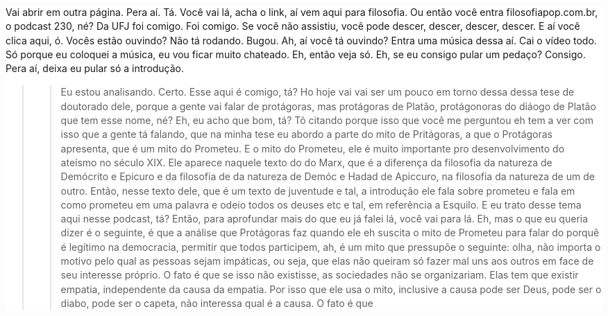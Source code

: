 Vai abrir em outra página. Pera aí.
Tá. Você vai lá, acha o link, aí vem
aqui para filosofia. Ou então você entra
filosofiapop.com.br,
o podcast 230, né?
Da UFJ foi comigo. Foi comigo. Se você
não assistiu, você pode descer, descer,
descer, descer. E aí você clica aqui, ó.
Vocês
estão ouvindo? Não tá rodando. Bugou.
Ah, aí você tá ouvindo?
Entra uma música dessa aí. Cai o vídeo
todo. Só porque eu coloquei a música, eu
vou ficar muito chateado. Eh, então veja
só. Eh,
se eu consigo pular um pedaço? Consigo.
Pera aí, deixa eu pular só a introdução.
>> Eu estou analisando.
>> Certo. Esse aqui é comigo, tá? Ho
hoje vai vai ser um pouco em torno dessa
dessa tese de doutorado dele, porque a
gente vai falar de protágoras, mas
protágoras de Platão,
>> protágonoras do diáogo de Platão que tem
esse nome, né? Eh, eu acho que bom,
>> tá? Tô citando porque isso que você me
perguntou eh tem a ver com isso que a
gente tá falando, que na minha tese eu
abordo a parte do mito de Pritágoras, a
que o Protágoras apresenta, que é um
mito do Prometeu. E o mito do Prometeu,
ele é muito importante pro
desenvolvimento do ateísmo no século
XIX. Ele aparece naquele texto do do
Marx, que é a diferença da filosofia da
natureza de Demócrito e Epicuro e da
filosofia de da natureza de Demóc e
Hadad de Apiccuro, na filosofia da
natureza de um de outro. Então, nesse
texto dele, que é um texto de juventude
e tal, a introdução ele fala sobre
prometeu e fala em como prometeu em uma
palavra e odeio todos os deuses etc e
tal, em referência a Esquilo. E eu trato
desse tema aqui nesse podcast, tá?
Então, para aprofundar mais do que eu já
falei lá, você vai para lá. Eh, mas o
que eu queria dizer é o seguinte, é que
a análise que Protágoras faz quando ele
eh suscita o mito de Prometeu para falar
do porquê é legítimo na democracia,
permitir que todos participem, ah, é um
mito que pressupõe o seguinte: olha, não
importa o motivo pelo qual as pessoas
sejam impáticas, ou seja, que elas não
queiram só fazer mal uns aos outros em
face de seu interesse próprio. O fato é
que se isso não existisse, as sociedades
não se organizariam. Elas tem que
existir empatia, independente da causa
da empatia. Por isso que ele usa o mito,
inclusive a causa pode ser Deus, pode
ser o diabo, pode ser o capeta, não
interessa qual é a causa. O fato é que